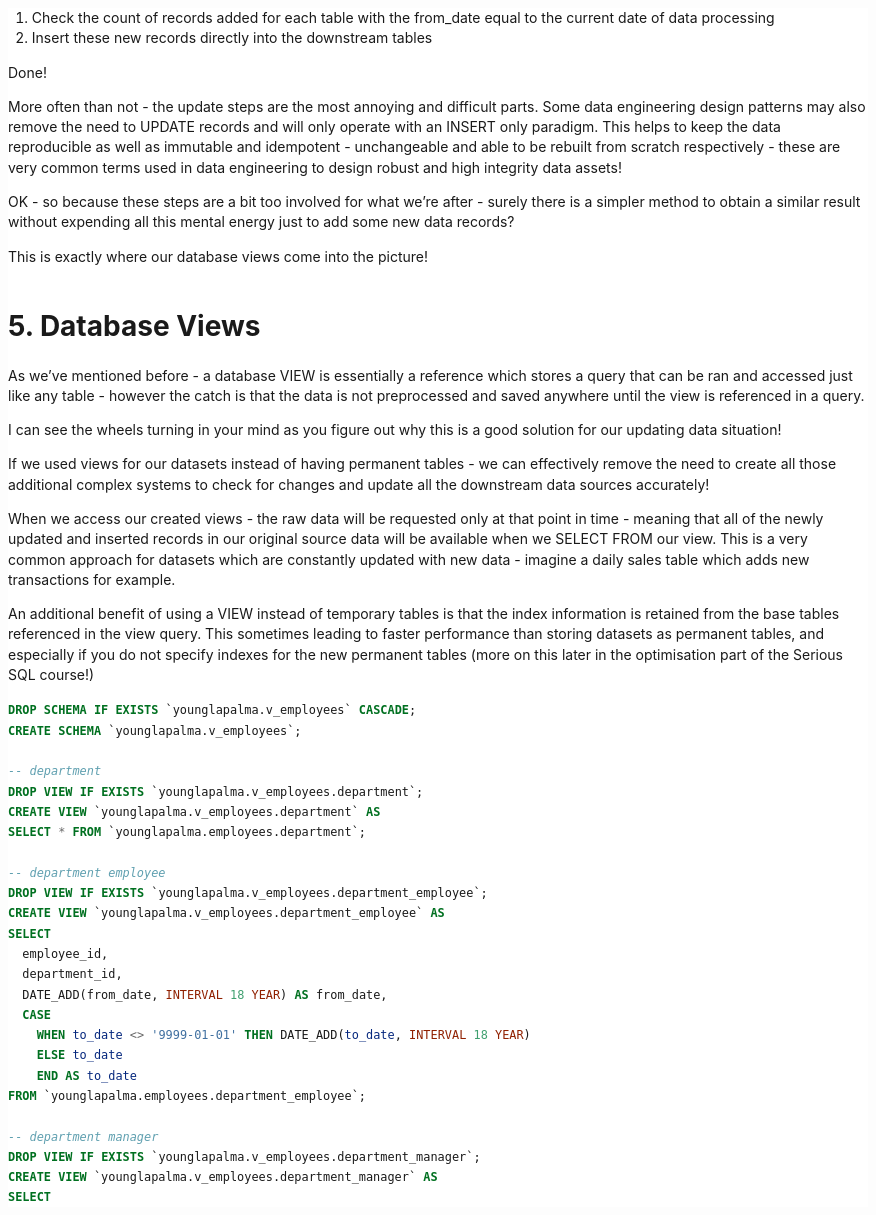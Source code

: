 1. Check the count of records added for each table with the from_date equal to the current date of data processing
1. Insert these new records directly into the downstream tables

Done!

More often than not - the update steps are the most annoying and difficult parts. Some data engineering design patterns may also remove the need to UPDATE records and will only operate with an INSERT only paradigm. This helps to keep the data reproducible as well as immutable and idempotent - unchangeable and able to be rebuilt from scratch respectively - these are very common terms used in data engineering to design robust and high integrity data assets!

OK - so because these steps are a bit too involved for what we’re after - surely there is a simpler method to obtain a similar result without expending all this mental energy just to add some new data records?

This is exactly where our database views come into the picture!

# 5. Database Views

As we’ve mentioned before - a database VIEW is essentially a reference which stores a query that can be ran and accessed just like any table - however the catch is that the data is not preprocessed and saved anywhere until the view is referenced in a query.

I can see the wheels turning in your mind as you figure out why this is a good solution for our updating data situation!

If we used views for our datasets instead of having permanent tables - we can effectively remove the need to create all those additional complex systems to check for changes and update all the downstream data sources accurately!

When we access our created views - the raw data will be requested only at that point in time - meaning that all of the newly updated and inserted records in our original source data will be available when we SELECT FROM our view. This is a very common approach for datasets which are constantly updated with new data - imagine a daily sales table which adds new transactions for example.

An additional benefit of using a VIEW instead of temporary tables is that the index information is retained from the base tables referenced in the view query. This sometimes leading to faster performance than storing datasets as permanent tables, and especially if you do not specify indexes for the new permanent tables (more on this later in the optimisation part of the Serious SQL course!)

```SQL
DROP SCHEMA IF EXISTS `younglapalma.v_employees` CASCADE;
CREATE SCHEMA `younglapalma.v_employees`;

-- department
DROP VIEW IF EXISTS `younglapalma.v_employees.department`;
CREATE VIEW `younglapalma.v_employees.department` AS
SELECT * FROM `younglapalma.employees.department`;

-- department employee
DROP VIEW IF EXISTS `younglapalma.v_employees.department_employee`;
CREATE VIEW `younglapalma.v_employees.department_employee` AS
SELECT
  employee_id,
  department_id,
  DATE_ADD(from_date, INTERVAL 18 YEAR) AS from_date,
  CASE
    WHEN to_date <> '9999-01-01' THEN DATE_ADD(to_date, INTERVAL 18 YEAR)
    ELSE to_date
    END AS to_date
FROM `younglapalma.employees.department_employee`;

-- department manager
DROP VIEW IF EXISTS `younglapalma.v_employees.department_manager`;
CREATE VIEW `younglapalma.v_employees.department_manager` AS
SELECT
```